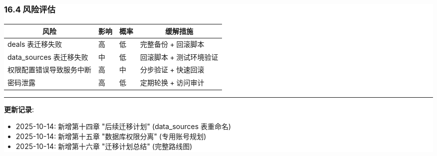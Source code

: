 ### 16.4 风险评估

| 风险 | 影响 | 概率 | 缓解措施 |
|------|------|------|----------|
| deals 表迁移失败 | 高 | 低 | 完整备份 + 回滚脚本 |
| data_sources 表迁移失败 | 中 | 低 | 回滚脚本 + 测试环境验证 |
| 权限配置错误导致服务中断 | 高 | 中 | 分步验证 + 快速回滚 |
| 密码泄露 | 高 | 低 | 定期轮换 + 访问审计 |

---

**更新记录**:
- 2025-10-14: 新增第十四章 "后续迁移计划" (data_sources 表重命名)
- 2025-10-14: 新增第十五章 "数据库权限分离" (专用账号规划)
- 2025-10-14: 新增第十六章 "迁移计划总结" (完整路线图)
